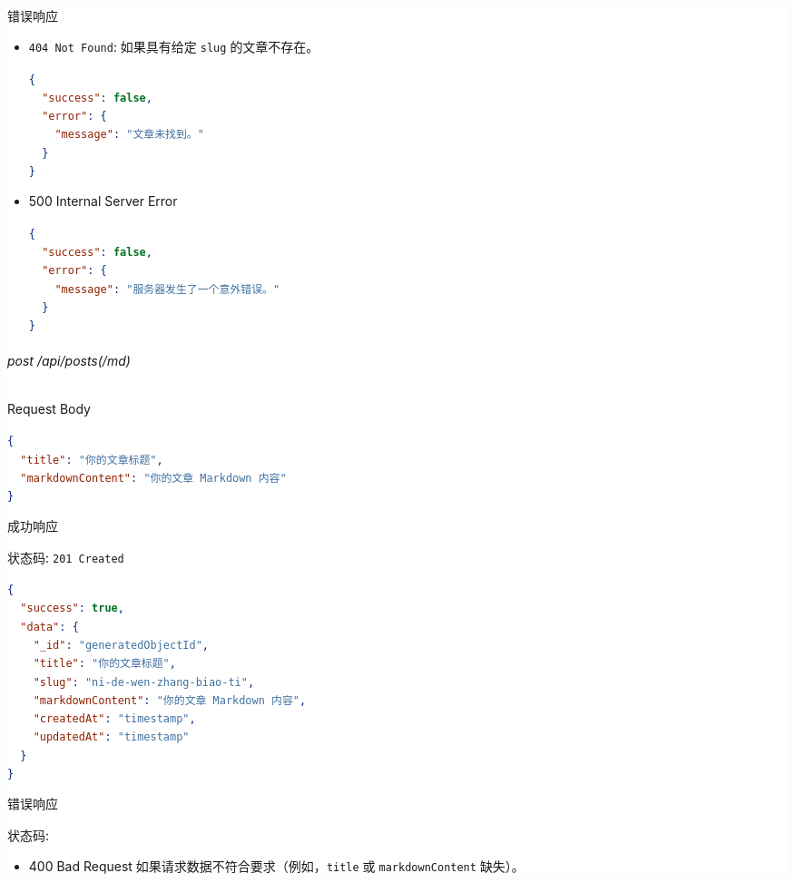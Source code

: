 错误响应

- `404 Not Found`: 如果具有给定 `slug` 的文章不存在。

  ```json
  {
    "success": false,
    "error": {
      "message": "文章未找到。"
    }
  }
  ```

- 500 Internal Server Error

  ```json
  {
    "success": false,
    "error": {
      "message": "服务器发生了一个意外错误。"
    }
  }
  ```

###### post /api/posts(/md)

Request Body

```json
{
  "title": "你的文章标题",
  "markdownContent": "你的文章 Markdown 内容"
}
```

成功响应

状态码: `201 Created`

```json
{
  "success": true,
  "data": {
    "_id": "generatedObjectId",
    "title": "你的文章标题",
    "slug": "ni-de-wen-zhang-biao-ti",
    "markdownContent": "你的文章 Markdown 内容",
    "createdAt": "timestamp",
    "updatedAt": "timestamp"
  }
}
```

错误响应

状态码:

- 400 Bad Request 如果请求数据不符合要求（例如，`title` 或 `markdownContent` 缺失）。
